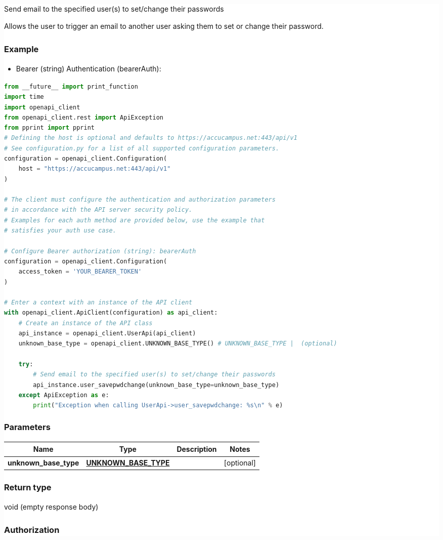 Send email to the specified user(s) to set/change their passwords

Allows the user to trigger an email to another user asking them to set or change their password.

### Example

* Bearer (string) Authentication (bearerAuth):
```python
from __future__ import print_function
import time
import openapi_client
from openapi_client.rest import ApiException
from pprint import pprint
# Defining the host is optional and defaults to https://accucampus.net:443/api/v1
# See configuration.py for a list of all supported configuration parameters.
configuration = openapi_client.Configuration(
    host = "https://accucampus.net:443/api/v1"
)

# The client must configure the authentication and authorization parameters
# in accordance with the API server security policy.
# Examples for each auth method are provided below, use the example that
# satisfies your auth use case.

# Configure Bearer authorization (string): bearerAuth
configuration = openapi_client.Configuration(
    access_token = 'YOUR_BEARER_TOKEN'
)

# Enter a context with an instance of the API client
with openapi_client.ApiClient(configuration) as api_client:
    # Create an instance of the API class
    api_instance = openapi_client.UserApi(api_client)
    unknown_base_type = openapi_client.UNKNOWN_BASE_TYPE() # UNKNOWN_BASE_TYPE |  (optional)

    try:
        # Send email to the specified user(s) to set/change their passwords
        api_instance.user_savepwdchange(unknown_base_type=unknown_base_type)
    except ApiException as e:
        print("Exception when calling UserApi->user_savepwdchange: %s\n" % e)
```

### Parameters

Name | Type | Description  | Notes
------------- | ------------- | ------------- | -------------
 **unknown_base_type** | [**UNKNOWN_BASE_TYPE**](UNKNOWN_BASE_TYPE.md)|  | [optional] 

### Return type

void (empty response body)

### Authorization
